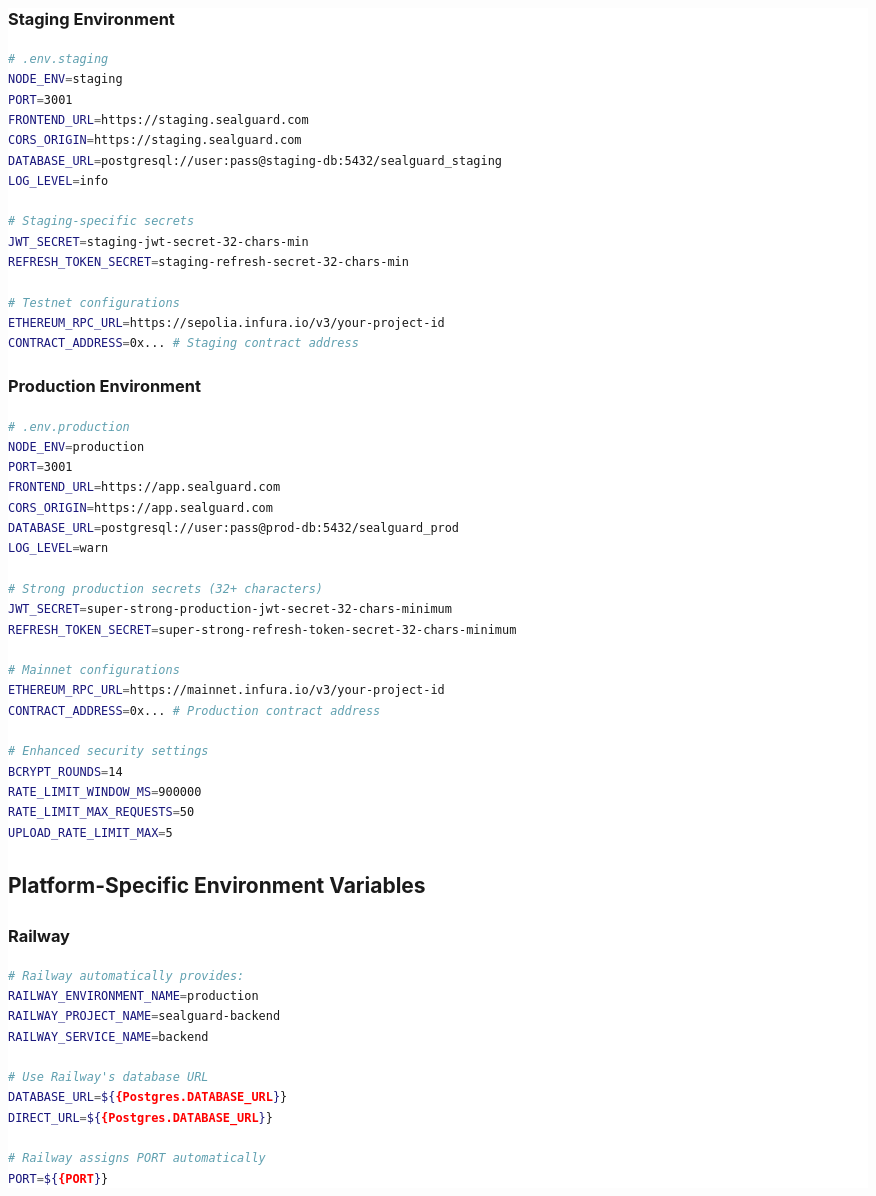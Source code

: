 ### Staging Environment

```bash
# .env.staging
NODE_ENV=staging
PORT=3001
FRONTEND_URL=https://staging.sealguard.com
CORS_ORIGIN=https://staging.sealguard.com
DATABASE_URL=postgresql://user:pass@staging-db:5432/sealguard_staging
LOG_LEVEL=info

# Staging-specific secrets
JWT_SECRET=staging-jwt-secret-32-chars-min
REFRESH_TOKEN_SECRET=staging-refresh-secret-32-chars-min

# Testnet configurations
ETHEREUM_RPC_URL=https://sepolia.infura.io/v3/your-project-id
CONTRACT_ADDRESS=0x... # Staging contract address
```

### Production Environment

```bash
# .env.production
NODE_ENV=production
PORT=3001
FRONTEND_URL=https://app.sealguard.com
CORS_ORIGIN=https://app.sealguard.com
DATABASE_URL=postgresql://user:pass@prod-db:5432/sealguard_prod
LOG_LEVEL=warn

# Strong production secrets (32+ characters)
JWT_SECRET=super-strong-production-jwt-secret-32-chars-minimum
REFRESH_TOKEN_SECRET=super-strong-refresh-token-secret-32-chars-minimum

# Mainnet configurations
ETHEREUM_RPC_URL=https://mainnet.infura.io/v3/your-project-id
CONTRACT_ADDRESS=0x... # Production contract address

# Enhanced security settings
BCRYPT_ROUNDS=14
RATE_LIMIT_WINDOW_MS=900000
RATE_LIMIT_MAX_REQUESTS=50
UPLOAD_RATE_LIMIT_MAX=5
```

## Platform-Specific Environment Variables

### Railway

```bash
# Railway automatically provides:
RAILWAY_ENVIRONMENT_NAME=production
RAILWAY_PROJECT_NAME=sealguard-backend
RAILWAY_SERVICE_NAME=backend

# Use Railway's database URL
DATABASE_URL=${{Postgres.DATABASE_URL}}
DIRECT_URL=${{Postgres.DATABASE_URL}}

# Railway assigns PORT automatically
PORT=${{PORT}}
```
